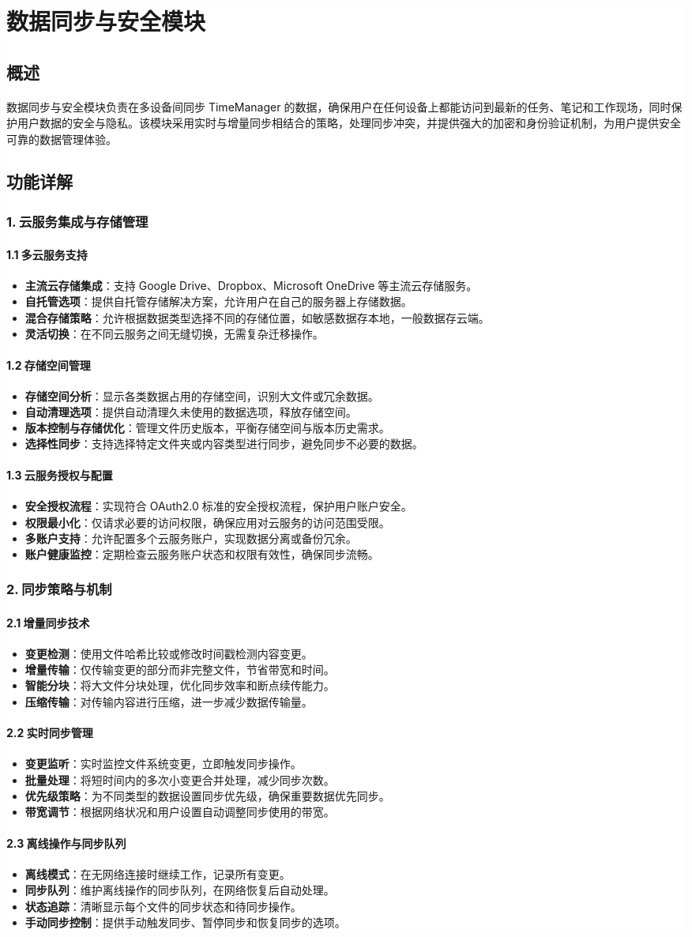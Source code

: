 # 数据同步与安全模块

## 概述

数据同步与安全模块负责在多设备间同步 TimeManager 的数据，确保用户在任何设备上都能访问到最新的任务、笔记和工作现场，同时保护用户数据的安全与隐私。该模块采用实时与增量同步相结合的策略，处理同步冲突，并提供强大的加密和身份验证机制，为用户提供安全可靠的数据管理体验。

## 功能详解

### 1. 云服务集成与存储管理

#### 1.1 多云服务支持

- **主流云存储集成**：支持 Google Drive、Dropbox、Microsoft OneDrive 等主流云存储服务。
- **自托管选项**：提供自托管存储解决方案，允许用户在自己的服务器上存储数据。
- **混合存储策略**：允许根据数据类型选择不同的存储位置，如敏感数据存本地，一般数据存云端。
- **灵活切换**：在不同云服务之间无缝切换，无需复杂迁移操作。

#### 1.2 存储空间管理

- **存储空间分析**：显示各类数据占用的存储空间，识别大文件或冗余数据。
- **自动清理选项**：提供自动清理久未使用的数据选项，释放存储空间。
- **版本控制与存储优化**：管理文件历史版本，平衡存储空间与版本历史需求。
- **选择性同步**：支持选择特定文件夹或内容类型进行同步，避免同步不必要的数据。

#### 1.3 云服务授权与配置

- **安全授权流程**：实现符合 OAuth2.0 标准的安全授权流程，保护用户账户安全。
- **权限最小化**：仅请求必要的访问权限，确保应用对云服务的访问范围受限。
- **多账户支持**：允许配置多个云服务账户，实现数据分离或备份冗余。
- **账户健康监控**：定期检查云服务账户状态和权限有效性，确保同步流畅。

### 2. 同步策略与机制

#### 2.1 增量同步技术

- **变更检测**：使用文件哈希比较或修改时间戳检测内容变更。
- **增量传输**：仅传输变更的部分而非完整文件，节省带宽和时间。
- **智能分块**：将大文件分块处理，优化同步效率和断点续传能力。
- **压缩传输**：对传输内容进行压缩，进一步减少数据传输量。

#### 2.2 实时同步管理

- **变更监听**：实时监控文件系统变更，立即触发同步操作。
- **批量处理**：将短时间内的多次小变更合并处理，减少同步次数。
- **优先级策略**：为不同类型的数据设置同步优先级，确保重要数据优先同步。
- **带宽调节**：根据网络状况和用户设置自动调整同步使用的带宽。

#### 2.3 离线操作与同步队列

- **离线模式**：在无网络连接时继续工作，记录所有变更。
- **同步队列**：维护离线操作的同步队列，在网络恢复后自动处理。
- **状态追踪**：清晰显示每个文件的同步状态和待同步操作。
- **手动同步控制**：提供手动触发同步、暂停同步和恢复同步的选项。

